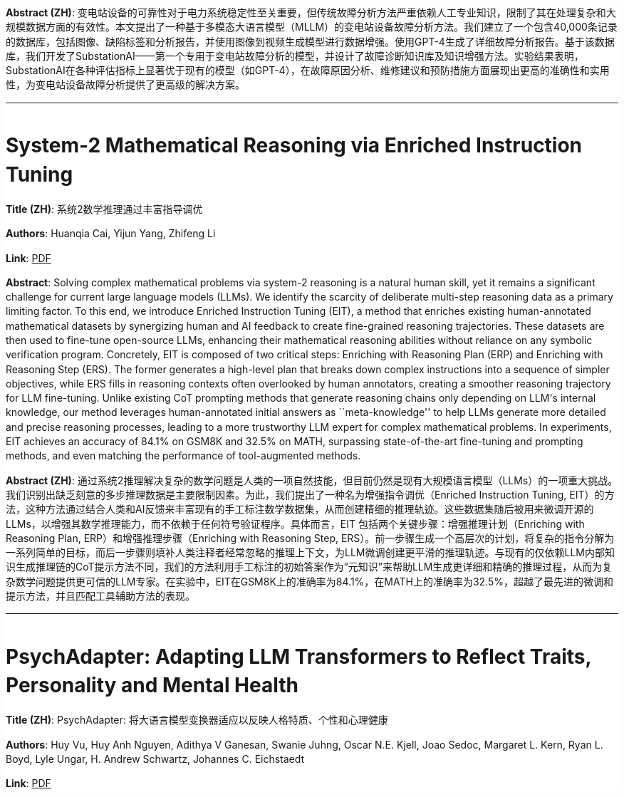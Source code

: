 **Abstract (ZH)**: 变电站设备的可靠性对于电力系统稳定性至关重要，但传统故障分析方法严重依赖人工专业知识，限制了其在处理复杂和大规模数据方面的有效性。本文提出了一种基于多模态大语言模型（MLLM）的变电站设备故障分析方法。我们建立了一个包含40,000条记录的数据库，包括图像、缺陷标签和分析报告，并使用图像到视频生成模型进行数据增强。使用GPT-4生成了详细故障分析报告。基于该数据库，我们开发了SubstationAI——第一个专用于变电站故障分析的模型，并设计了故障诊断知识库及知识增强方法。实验结果表明，SubstationAI在各种评估指标上显著优于现有的模型（如GPT-4），在故障原因分析、维修建议和预防措施方面展现出更高的准确性和实用性，为变电站设备故障分析提供了更高级的解决方案。 

---
# System-2 Mathematical Reasoning via Enriched Instruction Tuning 

**Title (ZH)**: 系统2数学推理通过丰富指导调优 

**Authors**: Huanqia Cai, Yijun Yang, Zhifeng Li  

**Link**: [PDF](https://arxiv.org/pdf/2412.16964)  

**Abstract**: Solving complex mathematical problems via system-2 reasoning is a natural human skill, yet it remains a significant challenge for current large language models (LLMs). We identify the scarcity of deliberate multi-step reasoning data as a primary limiting factor. To this end, we introduce Enriched Instruction Tuning (EIT), a method that enriches existing human-annotated mathematical datasets by synergizing human and AI feedback to create fine-grained reasoning trajectories. These datasets are then used to fine-tune open-source LLMs, enhancing their mathematical reasoning abilities without reliance on any symbolic verification program. Concretely, EIT is composed of two critical steps: Enriching with Reasoning Plan (ERP) and Enriching with Reasoning Step (ERS). The former generates a high-level plan that breaks down complex instructions into a sequence of simpler objectives, while ERS fills in reasoning contexts often overlooked by human annotators, creating a smoother reasoning trajectory for LLM fine-tuning. Unlike existing CoT prompting methods that generate reasoning chains only depending on LLM's internal knowledge, our method leverages human-annotated initial answers as ``meta-knowledge'' to help LLMs generate more detailed and precise reasoning processes, leading to a more trustworthy LLM expert for complex mathematical problems. In experiments, EIT achieves an accuracy of 84.1\% on GSM8K and 32.5\% on MATH, surpassing state-of-the-art fine-tuning and prompting methods, and even matching the performance of tool-augmented methods. 

**Abstract (ZH)**: 通过系统2推理解决复杂的数学问题是人类的一项自然技能，但目前仍然是现有大规模语言模型（LLMs）的一项重大挑战。我们识别出缺乏刻意的多步推理数据是主要限制因素。为此，我们提出了一种名为增强指令调优（Enriched Instruction Tuning, EIT）的方法，这种方法通过结合人类和AI反馈来丰富现有的手工标注数学数据集，从而创建精细的推理轨迹。这些数据集随后被用来微调开源的LLMs，以增强其数学推理能力，而不依赖于任何符号验证程序。具体而言，EIT 包括两个关键步骤：增强推理计划（Enriching with Reasoning Plan, ERP）和增强推理步骤（Enriching with Reasoning Step, ERS）。前一步骤生成一个高层次的计划，将复杂的指令分解为一系列简单的目标，而后一步骤则填补人类注释者经常忽略的推理上下文，为LLM微调创建更平滑的推理轨迹。与现有的仅依赖LLM内部知识生成推理链的CoT提示方法不同，我们的方法利用手工标注的初始答案作为“元知识”来帮助LLM生成更详细和精确的推理过程，从而为复杂数学问题提供更可信的LLM专家。在实验中，EIT在GSM8K上的准确率为84.1%，在MATH上的准确率为32.5%，超越了最先进的微调和提示方法，并且匹配工具辅助方法的表现。 

---
# PsychAdapter: Adapting LLM Transformers to Reflect Traits, Personality and Mental Health 

**Title (ZH)**: PsychAdapter: 将大语言模型变换器适应以反映人格特质、个性和心理健康 

**Authors**: Huy Vu, Huy Anh Nguyen, Adithya V Ganesan, Swanie Juhng, Oscar N.E. Kjell, Joao Sedoc, Margaret L. Kern, Ryan L. Boyd, Lyle Ungar, H. Andrew Schwartz, Johannes C. Eichstaedt  

**Link**: [PDF](https://arxiv.org/pdf/2412.16882)  
